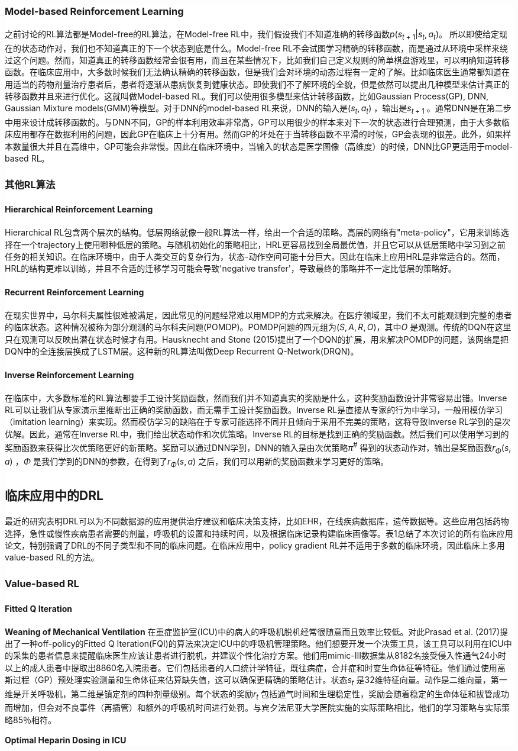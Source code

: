 

### Model-based Reinforcement Learning

之前讨论的RL算法都是Model-free的RL算法，在Model-free RL中，我们假设我们不知道准确的转移函数$p(s_{t+1}|s_t,a_t)$。 所以即使给定现在的状态动作对，我们也不知道真正的下一个状态到底是什么。Model-free RL不会试图学习精确的转移函数，而是通过从环境中采样来绕过这个问题。然而，知道真正的转移函数经常会很有用，而且在某些情况下，比如我们自己定义规则的简单棋盘游戏里，可以明确知道转移函数。在临床应用中，大多数时候我们无法确认精确的转移函数，但是我们会对环境的动态过程有一定的了解。比如临床医生通常都知道在用适当的药物剂量治疗患者后，患者将逐渐从患病恢复到健康状态。即使我们不了解环境的全貌，但是依然可以提出几种模型来估计真正的转移函数并且来进行优化。这就叫做Model-based RL。我们可以使用很多模型来估计转移函数，比如Gaussian Process(GP), DNN, Gaussian Mixture models(GMM)等模型。对于DNN的model-based RL来说，DNN的输入是$(s_t,a_t)$ ，输出是$s_{t+1}$ 。通常DNN是在第二步中用来设计成转移函数的。与DNN不同，GP的样本利用效率非常高，GP可以用很少的样本来对下一次的状态进行合理预测，由于大多数临床应用都存在数据利用的问题，因此GP在临床上十分有用。然而GP的坏处在于当转移函数不平滑的时候，GP会表现的很差。此外，如果样本数量很大并且在高维中，GP可能会非常慢。因此在临床环境中，当输入的状态是医学图像（高维度）的时候，DNN比GP更适用于model-based RL。

### 其他RL算法

#### Hierarchical Reinforcement Learning

Hierarchical RL包含两个层次的结构。低层网络就像一般RL算法一样，给出一个合适的策略。高层的网络有"meta-policy"，它用来训练选择在一个trajectory上使用哪种低层的策略。与随机初始化的策略相比，HRL更容易找到全局最优值，并且它可以从低层策略中学习到之前任务的相关知识。在临床环境中，由于人类交互的复杂行为，状态-动作空间可能十分巨大。因此在临床上应用HRL是非常适合的。然而，HRL的结构更难以训练，并且不合适的迁移学习可能会导致'negative transfer'，导致最终的策略并不一定比低层的策略好。

#### Recurrent Reinforcement Learning

在现实世界中，马尔科夫属性很难被满足，因此常见的问题经常难以用MDP的方式来解决。在医疗领域里，我们不太可能观测到完整的患者的临床状态。这种情况被称为部分观测的马尔科夫问题(POMDP)。POMDP问题的四元组为$(S,A,R,O)$，其中$O$ 是观测。传统的DQN在这里只在观测可以反映出潜在状态时候才有用。Hausknecht and Stone (2015)提出了一个DQN的扩展，用来解决POMDP的问题，该网络是把DQN中的全连接层换成了LSTM层。这种新的RL算法叫做Deep Recurrent Q-Network(DRQN)。

#### Inverse Reinforcement Learning

在临床中，大多数标准的RL算法都要手工设计奖励函数，然而我们并不知道真实的奖励是什么，这种奖励函数设计非常容易出错。Inverse RL可以让我们从专家演示里推断出正确的奖励函数，而无需手工设计奖励函数。Inverse RL是直接从专家的行为中学习，一般用模仿学习（imitation learning）来实现。然而模仿学习的缺陷在于专家可能选择不同并且倾向于采用不完美的策略，这将导致Inverse RL学到的是次优解。因此，通常在Inverse RL中，我们给出状态动作和次优策略。Inverse RL的目标是找到正确的奖励函数。然后我们可以使用学习到的奖励函数来获得比次优策略更好的新策略。奖励可以通过DNN学到，DNN的输入是由次优策略$\pi^\#$ 得到的状态动作对，输出是奖励函数$r_\Phi(s,a)$ ，$\Phi$ 是我们学到的DNN的参数，在得到了$r_\Phi(s,a)$ 之后，我们可以用新的奖励函数来学习更好的策略。

## 临床应用中的DRL

最近的研究表明DRL可以为不同数据源的应用提供治疗建议和临床决策支持，比如EHR，在线疾病数据库，遗传数据等。这些应用包括药物选择，急性或慢性疾病患者需要的剂量，呼吸机的设置和持续时间，以及根据临床记录构建临床画像等。表1总结了本次讨论的所有临床应用论文，特别强调了DRL的不同子类型和不同的临床问题。在临床应用中，policy gradient RL并不适用于多数的临床环境，因此临床上多用value-based RL的方法。

### Value-based RL

#### Fitted Q Iteration

**Weaning of Mechanical Ventilation** 在重症监护室(ICU)中的病人的呼吸机脱机经常很随意而且效率比较低。对此Prasad et al. (2017)提出了一种off-policy的Fitted Q Iteration(FQI)的算法来决定ICU中的呼吸机管理策略。他们想要开发一个决策工具，该工具可以利用在ICU中的采集的患者信息来提醒临床医生应该让患者进行脱机，并建议个性化治疗方案。他们用mimic-III数据集从8182名接受侵入性通气24小时以上的成人患者中提取出8860名入院患者。它们包括患者的人口统计学特征，既往病症，合并症和时变生命体征等特征。他们通过使用高斯过程（GP）预处理实验测量和生命体征来估算缺失值，这可以确保更精确的策略估计。状态$s_t$ 是32维特征向量。动作是二维向量，第一维是开关呼吸机，第二维是镇定剂的四种剂量级别。每个状态的奖励$r_t$ 包括通气时间和生理稳定性，奖励会随着稳定的生命体征和拔管成功而增加，但会对不良事件（再插管）和额外的呼吸机时间进行处罚。与宾夕法尼亚大学医院实施的实际策略相比，他们的学习策略与实际策略85％相符。

**Optimal Heparin Dosing in ICU** 
